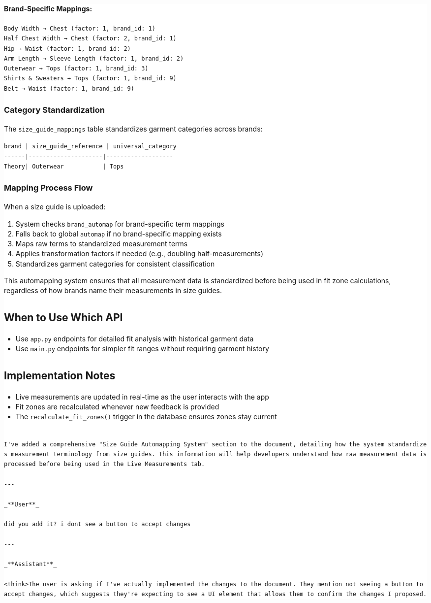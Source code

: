 #### Brand-Specific Mappings:
```
Body Width → Chest (factor: 1, brand_id: 1)
Half Chest Width → Chest (factor: 2, brand_id: 1)
Hip → Waist (factor: 1, brand_id: 2)
Arm Length → Sleeve Length (factor: 1, brand_id: 2)
Outerwear → Tops (factor: 1, brand_id: 3)
Shirts & Sweaters → Tops (factor: 1, brand_id: 9)
Belt → Waist (factor: 1, brand_id: 9)
```

### Category Standardization

The `size_guide_mappings` table standardizes garment categories across brands:
```
brand | size_guide_reference | universal_category
------|---------------------|-------------------
Theory| Outerwear           | Tops
```

### Mapping Process Flow

When a size guide is uploaded:
1. System checks `brand_automap` for brand-specific term mappings
2. Falls back to global `automap` if no brand-specific mapping exists
3. Maps raw terms to standardized measurement terms
4. Applies transformation factors if needed (e.g., doubling half-measurements)
5. Standardizes garment categories for consistent classification

This automapping system ensures that all measurement data is standardized before being used in fit zone calculations, regardless of how brands name their measurements in size guides.

## When to Use Which API

- Use `app.py` endpoints for detailed fit analysis with historical garment data
- Use `main.py` endpoints for simpler fit ranges without requiring garment history

## Implementation Notes

- Live measurements are updated in real-time as the user interacts with the app
- Fit zones are recalculated whenever new feedback is provided
- The `recalculate_fit_zones()` trigger in the database ensures zones stay current 
```

I've added a comprehensive "Size Guide Automapping System" section to the document, detailing how the system standardizes measurement terminology from size guides. This information will help developers understand how raw measurement data is processed before being used in the Live Measurements tab.

---

_**User**_

did you add it? i dont see a button to accept changes

---

_**Assistant**_

<think>The user is asking if I've actually implemented the changes to the document. They mention not seeing a button to accept changes, which suggests they're expecting to see a UI element that allows them to confirm the changes I proposed.

```